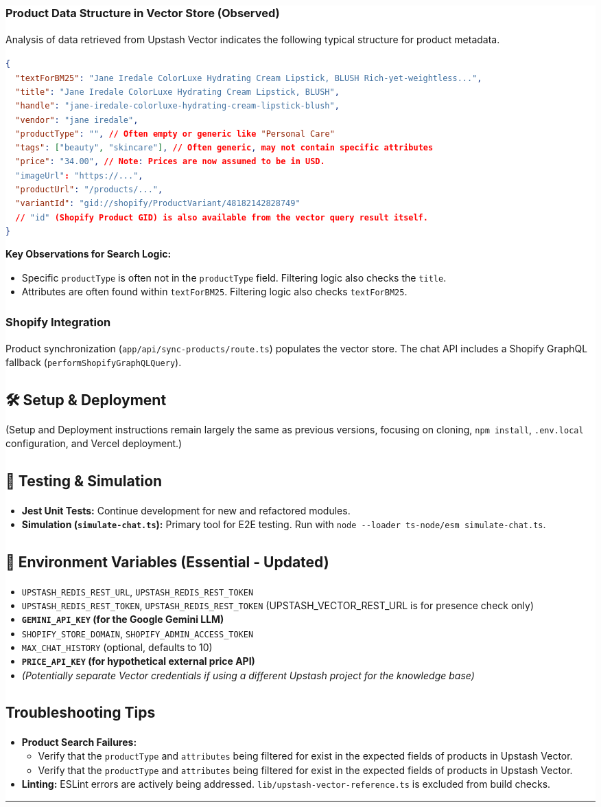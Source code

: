 ### Product Data Structure in Vector Store (Observed)
Analysis of data retrieved from Upstash Vector indicates the following typical structure for product metadata.

```json
{
  "textForBM25": "Jane Iredale ColorLuxe Hydrating Cream Lipstick, BLUSH Rich-yet-weightless...",
  "title": "Jane Iredale ColorLuxe Hydrating Cream Lipstick, BLUSH",
  "handle": "jane-iredale-colorluxe-hydrating-cream-lipstick-blush",
  "vendor": "jane iredale",
  "productType": "", // Often empty or generic like "Personal Care"
  "tags": ["beauty", "skincare"], // Often generic, may not contain specific attributes
  "price": "34.00", // Note: Prices are now assumed to be in USD.
  "imageUrl": "https://...",
  "productUrl": "/products/...",
  "variantId": "gid://shopify/ProductVariant/48182142828749"
  // "id" (Shopify Product GID) is also available from the vector query result itself.
}
```
**Key Observations for Search Logic:**
*   Specific `productType` is often not in the `productType` field. Filtering logic also checks the `title`.
*   Attributes are often found within `textForBM25`. Filtering logic also checks `textForBM25`.

### Shopify Integration
Product synchronization (`app/api/sync-products/route.ts`) populates the vector store. The chat API includes a Shopify GraphQL fallback (`performShopifyGraphQLQuery`).

## 🛠️ Setup & Deployment
(Setup and Deployment instructions remain largely the same as previous versions, focusing on cloning, `npm install`, `.env.local` configuration, and Vercel deployment.)

## 🧪 Testing & Simulation
*   **Jest Unit Tests:** Continue development for new and refactored modules.
*   **Simulation (`simulate-chat.ts`):** Primary tool for E2E testing. Run with `node --loader ts-node/esm simulate-chat.ts`.

## 🔑 Environment Variables (Essential - Updated)
*   `UPSTASH_REDIS_REST_URL`, `UPSTASH_REDIS_REST_TOKEN`
*   `UPSTASH_REDIS_REST_TOKEN`, `UPSTASH_REDIS_REST_TOKEN` (UPSTASH_VECTOR_REST_URL is for presence check only)
*   **`GEMINI_API_KEY` (for the Google Gemini LLM)**
*   `SHOPIFY_STORE_DOMAIN`, `SHOPIFY_ADMIN_ACCESS_TOKEN`
*   `MAX_CHAT_HISTORY` (optional, defaults to 10)
*   **`PRICE_API_KEY` (for hypothetical external price API)**
*   *(Potentially separate Vector credentials if using a different Upstash project for the knowledge base)*

## Troubleshooting Tips
*   **Product Search Failures:**
    *   Verify that the `productType` and `attributes` being filtered for exist in the expected fields of products in Upstash Vector.
    *   Verify that the `productType` and `attributes` being filtered for exist in the expected fields of products in Upstash Vector.
*   **Linting:** ESLint errors are actively being addressed. `lib/upstash-vector-reference.ts` is excluded from build checks.

---